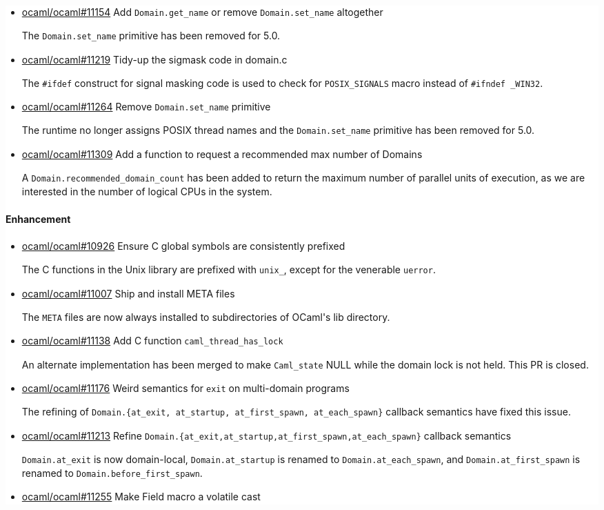* [ocaml/ocaml#11154](https://github.com/ocaml/ocaml/issues/11154)
  Add `Domain.get_name` or remove `Domain.set_name` altogether

  The `Domain.set_name` primitive has been removed for 5.0.

* [ocaml/ocaml#11219](https://github.com/ocaml/ocaml/pull/11219)
  Tidy-up the sigmask code in domain.c

  The `#ifdef` construct for signal masking code is used to check for
  `POSIX_SIGNALS` macro instead of `#ifndef _WIN32`.

* [ocaml/ocaml#11264](https://github.com/ocaml/ocaml/pull/11264)
  Remove `Domain.set_name` primitive

  The runtime no longer assigns POSIX thread names and the
  `Domain.set_name` primitive has been removed for 5.0.

* [ocaml/ocaml#11309](https://github.com/ocaml/ocaml/pull/11309)
  Add a function to request a recommended max number of Domains

  A `Domain.recommended_domain_count` has been added to return the
  maximum number of parallel units of execution, as we are interested
  in the number of logical CPUs in the system.

#### Enhancement

* [ocaml/ocaml#10926](https://github.com/ocaml/ocaml/pull/10926)
  Ensure C global symbols are consistently prefixed

  The C functions in the Unix library are prefixed with `unix_`,
  except for the venerable `uerror`.

* [ocaml/ocaml#11007](https://github.com/ocaml/ocaml/pull/11007)
  Ship and install META files

  The `META` files are now always installed to subdirectories of
  OCaml's lib directory.

* [ocaml/ocaml#11138](https://github.com/ocaml/ocaml/pull/11138)
  Add C function `caml_thread_has_lock`

  An alternate implementation has been merged to make `Caml_state`
  NULL while the domain lock is not held. This PR is closed.

* [ocaml/ocaml#11176](https://github.com/ocaml/ocaml/issues/11176)
  Weird semantics for `exit` on multi-domain programs
  
  The refining of `Domain.{at_exit, at_startup, at_first_spawn,
  at_each_spawn}` callback semantics have fixed this issue.

* [ocaml/ocaml#11213](https://github.com/ocaml/ocaml/pull/11213)
  Refine `Domain.{at_exit,at_startup,at_first_spawn,at_each_spawn}` callback semantics

  `Domain.at_exit` is now domain-local, `Domain.at_startup` is renamed
  to `Domain.at_each_spawn`, and `Domain.at_first_spawn` is renamed to
  `Domain.before_first_spawn`.

* [ocaml/ocaml#11255](https://github.com/ocaml/ocaml/pull/11255)
  Make Field macro a volatile cast
